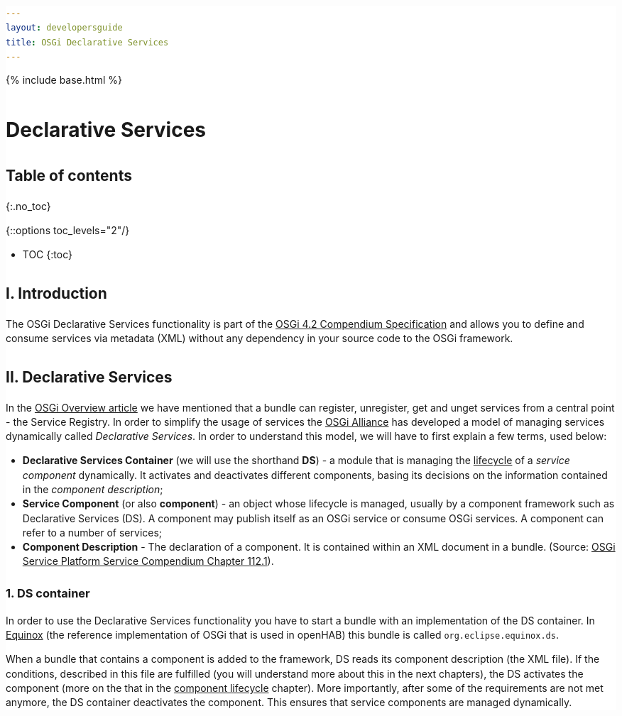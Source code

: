 ```yaml
---
layout: developersguide
title: OSGi Declarative Services
---
```


{% include base.html %}

Declarative Services
====================

## Table of contents
{:.no_toc}

{::options toc_levels="2"/}
* TOC
{:toc}

## I. Introduction

The OSGi Declarative Services functionality is part of the [OSGi 4.2 Compendium Specification][OSGi-Compendium] and allows you to define and consume services via metadata (XML) without any dependency in your source code to the OSGi framework.

## II. Declarative Services 

In the [OSGi Overview article](OSGi.html) we have mentioned that a bundle can register, unregister, get and unget services from a central point - the Service Registry. In order to simplify the usage of services the [OSGi Alliance](https://www.osgi.org/about-us/) has developed a model of managing services dynamically called *Declarative Services*. In order to understand this model, we will have to first explain a few terms, used below:

- **Declarative Services Container** (we will use the shorthand **DS**) - a module that is managing the [lifecycle](#vii-component-lifecycle) of a *service component* dynamically. It activates and deactivates different components, basing its decisions on the information contained in the *component description*;
- **Service Component** (or also **component**) - an object whose lifecycle is managed, usually by a component framework such as Declarative Services (DS). A component may publish itself as an OSGi service or consume OSGi services. A component can refer to a number of services; 
- **Component Description** - The declaration of a component. It is contained
within an XML document in a bundle. (Source: [OSGi Service Platform Service Compendium Chapter 112.1][OSGi-Compendium]).

### 1. DS container

In order to use the Declarative Services functionality you have to start a bundle with an implementation of the DS container. In [Equinox](http://www.eclipse.org/equinox/) (the reference implementation of OSGi that is used in openHAB) this bundle is called `org.eclipse.equinox.ds`. 

When a bundle that contains a component is added to the framework, DS reads its component description (the XML file). If the conditions, described in this file are fulfilled (you will understand more about this in the next chapters), the DS activates the component (more on the that in the [component lifecycle](#vii-component-lifecycle) chapter). More importantly, after some of the requirements are not met anymore, the DS container deactivates the component. This ensures that service components are managed dynamically.


[OSGi-Compendium]: https://osgi.org/download/r4v42/r4.cmpn.pdf